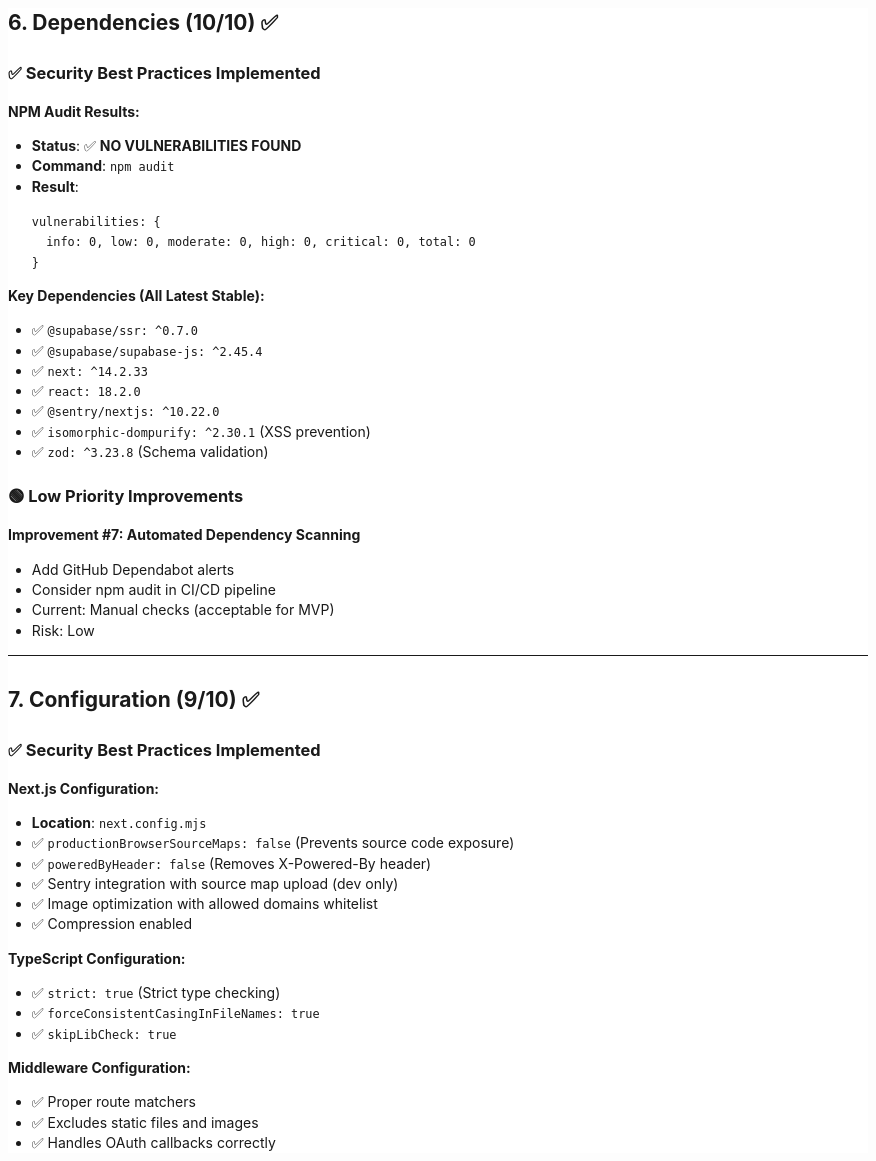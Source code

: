 
## 6. Dependencies (10/10) ✅

### ✅ Security Best Practices Implemented

**NPM Audit Results:**
- **Status**: ✅ **NO VULNERABILITIES FOUND**
- **Command**: `npm audit`
- **Result**:
  ```
  vulnerabilities: {
    info: 0, low: 0, moderate: 0, high: 0, critical: 0, total: 0
  }
  ```

**Key Dependencies (All Latest Stable):**
- ✅ `@supabase/ssr: ^0.7.0`
- ✅ `@supabase/supabase-js: ^2.45.4`
- ✅ `next: ^14.2.33`
- ✅ `react: 18.2.0`
- ✅ `@sentry/nextjs: ^10.22.0`
- ✅ `isomorphic-dompurify: ^2.30.1` (XSS prevention)
- ✅ `zod: ^3.23.8` (Schema validation)

### 🟢 Low Priority Improvements

**Improvement #7: Automated Dependency Scanning**
- Add GitHub Dependabot alerts
- Consider npm audit in CI/CD pipeline
- Current: Manual checks (acceptable for MVP)
- Risk: Low

---

## 7. Configuration (9/10) ✅

### ✅ Security Best Practices Implemented

**Next.js Configuration:**
- **Location**: `next.config.mjs`
- ✅ `productionBrowserSourceMaps: false` (Prevents source code exposure)
- ✅ `poweredByHeader: false` (Removes X-Powered-By header)
- ✅ Sentry integration with source map upload (dev only)
- ✅ Image optimization with allowed domains whitelist
- ✅ Compression enabled

**TypeScript Configuration:**
- ✅ `strict: true` (Strict type checking)
- ✅ `forceConsistentCasingInFileNames: true`
- ✅ `skipLibCheck: true`

**Middleware Configuration:**
- ✅ Proper route matchers
- ✅ Excludes static files and images
- ✅ Handles OAuth callbacks correctly

